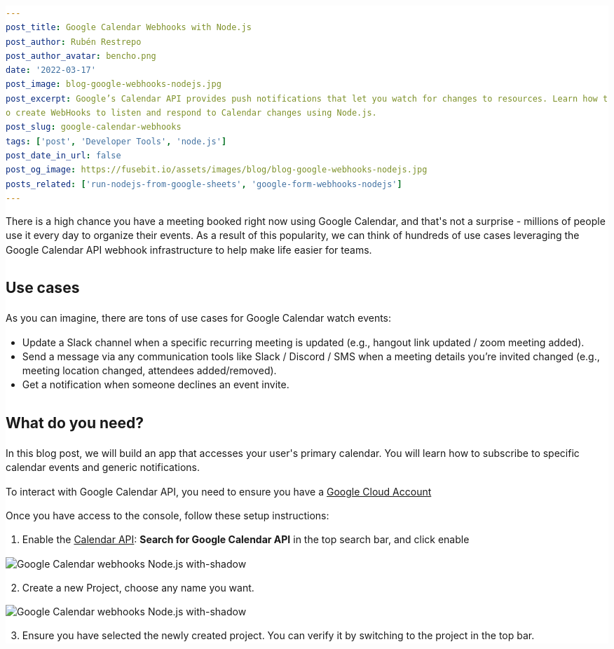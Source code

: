 ```yaml
---
post_title: Google Calendar Webhooks with Node.js
post_author: Rubén Restrepo
post_author_avatar: bencho.png
date: '2022-03-17'
post_image: blog-google-webhooks-nodejs.jpg
post_excerpt: Google’s Calendar API provides push notifications that let you watch for changes to resources. Learn how to create WebHooks to listen and respond to Calendar changes using Node.js.
post_slug: google-calendar-webhooks
tags: ['post', 'Developer Tools', 'node.js']
post_date_in_url: false
post_og_image: https://fusebit.io/assets/images/blog/blog-google-webhooks-nodejs.jpg
posts_related: ['run-nodejs-from-google-sheets', 'google-form-webhooks-nodejs']
---
```


There is a high chance you have a meeting booked right now using Google Calendar, and that's not a surprise - millions of people use it every day to organize their events. As a result of this popularity, we can think of hundreds of use cases leveraging the Google Calendar API webhook infrastructure to help make life easier for teams.

## Use cases

As you can imagine, there are tons of use cases for Google Calendar watch events:

- Update a Slack channel when a specific recurring meeting is updated (e.g., hangout link updated / zoom meeting added).
- Send a message via any communication tools like Slack / Discord / SMS when a meeting details you’re invited changed (e.g., meeting location changed, attendees added/removed).
- Get a notification when someone declines an event invite.

## What do you need?

In this blog post, we will build an app that accesses your user's primary calendar. You will learn how to subscribe to specific calendar events and generic notifications.

To interact with Google Calendar API, you need to ensure you have a [Google Cloud Account](https://cloud.google.com/)

Once you have access to the console, follow these setup instructions:

1. Enable the [Calendar API](https://console.cloud.google.com/marketplace/product/google/calendar-json.googleapis.com): **Search for Google Calendar API** in the top search bar, and click enable

![Google Calendar webhooks Node.js with-shadow](google-calendar-step1.png 'Google Calendar webhooks Node.js')

2. Create a new Project, choose any name you want.

![Google Calendar webhooks Node.js with-shadow](google-calendar-step2.png 'Google Calendar webhooks Node.js')

3. Ensure you have selected the newly created project. You can verify it by switching to the project in the top bar.
